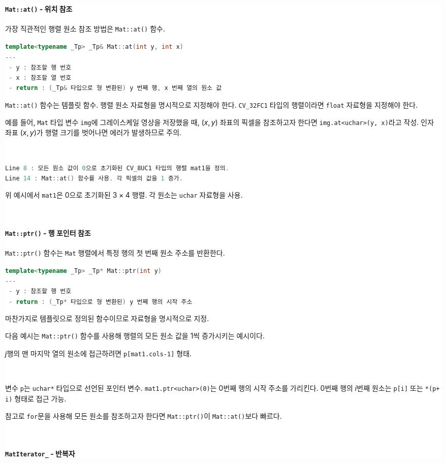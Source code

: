 #### `Mat::at()` - 위치 참조

가장 직관적인 행렬 원소 참조 방법은 `Mat::at()` 함수.

```cpp
template<typename _Tp> _Tp& Mat::at(int y, int x)
---
 - y : 참조할 행 번호
 - x : 참조할 열 번호
 - return : (_Tp& 타입으로 형 변환된) y 번째 행, x 번째 열의 원소 값
```

`Mat::at()` 함수는 템플릿 함수. 행렬 원소 자료형을 명시적으로 지정해야 한다. `CV_32FC1` 타입의 행렬이라면 `float` 자료형을 지정해야 한다.

예를 들어, `Mat` 타입 변수 `img`에 그레이스케일 영상을 저장했을 때, $(x, y)$ 좌표의 픽셀을 참조하고자 한다면 `img.at<uchar>(y, x)`라고 작성. 인자 좌표 $(x, y)$가 행렬 크기를 벗어나면 에러가 발생하므로 주의.

<br>

<script src="https://gist.github.com/younghwanjoo1608/51b547cf26fe13beb223c2287c9635e5.js"></script>

```cpp
Line 8 : 모든 원소 값이 0으로 초기화된 CV_8UC1 타입의 행렬 mat1을 정의.
Line 14 : Mat::at() 함수를 사용. 각 픽셀의 값을 1 증가.
```

위 예시에서 `mat1`은 0으로 초기화된 $3 \times 4$ 행렬. 각 원소는 `uchar` 자료형을 사용.

<br>

#### `Mat::ptr()` - 행 포인터 참조

`Mat::ptr()` 함수는 `Mat` 행렬에서 특정 행의 첫 번째 원소 주소를 반환한다.

```cpp
template<typename _Tp> _Tp* Mat::ptr(int y)
---
 - y : 참조할 행 번호
 - return : (_Tp* 타입으로 형 변환된) y 번째 행의 시작 주소
```

마찬가지로 템플릿으로 정의된 함수이므로 자료형을 명시적으로 지정.

다음 예시는 `Mat::ptr()` 함수를 사용해 행렬의 모든 원소 값을 1씩 증가시키는 예시이다.

<script src="https://gist.github.com/younghwanjoo1608/81ae98cf5fb05b2d6566ec83011da085.js"></script>

$j$행의 맨 마지막 열의 원소에 접근하려면 `p[mat1.cols-1]` 형태.

<br>

변수 `p`는 `uchar*` 타입으로 선언된 포인터 변수. `mat1.ptr<uchar>(0)`는 0번째 행의 시작 주소를 가리킨다. 0번째 행의 $i$번째 원소는 `p[i]` 또는 `*(p+i)` 형태로 접근 가능.

참고로 `for`문을 사용해 모든 원소를 참조하고자 한다면 `Mat::ptr()`이 `Mat::at()`보다 빠르다.

<br>

#### `MatIterator_` - 반복자
